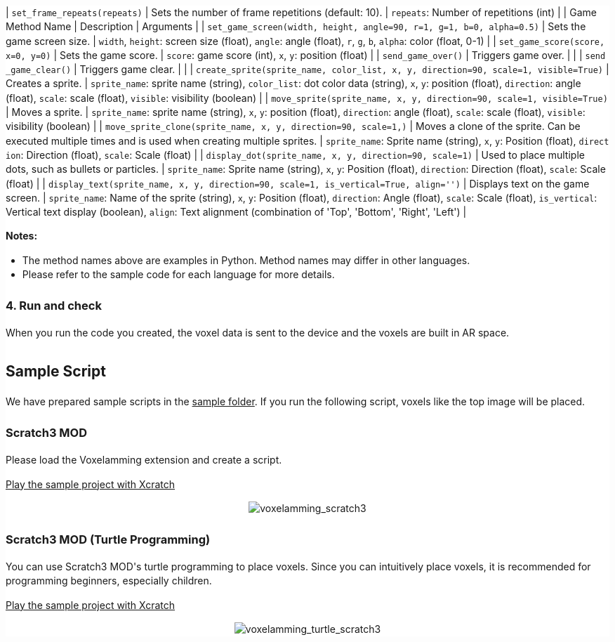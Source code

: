 | `set_frame_repeats(repeats)` | Sets the number of frame repetitions (default: 10). | `repeats`: Number of repetitions (int) |
| Game Method Name                                                                              | Description | Arguments                                                                                                                                                            |
| `set_game_screen(width, height, angle=90, r=1, g=1, b=0, alpha=0.5)`                | Sets the game screen size. | `width`, `height`: screen size (float), `angle`: angle (float), `r`, `g`, `b`, `alpha`: color (float, 0-1)                                                            |
| `set_game_score(score, x=0, y=0)`                                                                  | Sets the game score. | `score`: game score (int), `x`, `y`: position (float)                                                                                                                                            |
| `send_game_over()`                                                                       | Triggers game over. |                                                                                                                                                                     |
| `send_game_clear()`                                                                  | Triggers game clear. |                                                                                                                                                                   |
| `create_sprite(sprite_name, color_list, x, y, direction=90, scale=1, visible=True)`      | Creates a sprite. | `sprite_name`: sprite name (string), `color_list`: dot color data (string), `x`, `y`: position (float), `direction`: angle (float), `scale`: scale (float), `visible`: visibility (boolean) |
| `move_sprite(sprite_name, x, y, direction=90, scale=1, visible=True)`                    | Moves a sprite. | `sprite_name`: sprite name (string), `x`, `y`: position (float), `direction`: angle (float), `scale`: scale (float), `visible`: visibility (boolean)                                  |
| `move_sprite_clone(sprite_name, x, y, direction=90, scale=1,)`               | Moves a clone of the sprite. Can be executed multiple times and is used when creating multiple sprites. | `sprite_name`: Sprite name (string), `x`, `y`: Position (float), `direction`: Direction (float), `scale`: Scale (float)                                  |
| `display_dot(sprite_name, x, y, direction=90, scale=1)`               | Used to place multiple dots, such as bullets or particles. | `sprite_name`: Sprite name (string), `x`, `y`: Position (float), `direction`: Direction (float), `scale`: Scale (float)                                  |
| `display_text(sprite_name, x, y, direction=90, scale=1, is_vertical=True, align='')`               | Displays text on the game screen. | `sprite_name`: Name of the sprite (string), `x`, `y`: Position (float), `direction`: Angle (float), `scale`: Scale (float), `is_vertical`: Vertical text display (boolean), `align`: Text alignment (combination of 'Top', 'Bottom', 'Right', 'Left')                                  |

**Notes:**

* The method names above are examples in Python. Method names may differ in other languages.
* Please refer to the sample code for each language for more details.

### 4. Run and check

When you run the code you created, the voxel data is sent to the device and the voxels are built in AR space.

## Sample Script

We have prepared sample scripts in the [sample folder](https://github.com/creativival/voxelamming/tree/main/sample). If you run the following script, voxels like the top image will be placed.

### Scratch3 MOD

Please load the Voxelamming extension and create a script.

[Play the sample project with Xcratch](https://xcratch.github.io/editor/#https://creativival.github.io/voxelamming-extension/projects/example.sb3)

<p align="center"><img src="https://creativival.github.io/voxelamming/image/voxelamming_scratch3_en.png" alt="voxelamming_scratch3" width="100%"/></p>

### Scratch3 MOD (Turtle Programming)

You can use Scratch3 MOD's turtle programming to place voxels. Since you can intuitively place voxels, it is recommended for programming beginners, especially children.

[Play the sample project with Xcratch](https://xcratch.github.io/editor/#https://creativival.github.io/voxelamming-turtle-extension/projects/example.sb3)

<p align="center"><img src="https://creativival.github.io/voxelamming/image/voxelamming_turtle_scratch3_en.png" alt="voxelamming_turtle_scratch3" width="100%"/></p>
